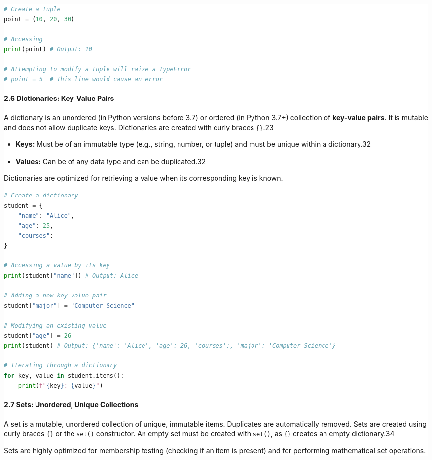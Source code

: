 ```python
# Create a tuple
point = (10, 20, 30)

# Accessing
print(point) # Output: 10

# Attempting to modify a tuple will raise a TypeError
# point = 5  # This line would cause an error
```

#### **2.6 Dictionaries: Key-Value Pairs**

A dictionary is an unordered (in Python versions before 3.7) or ordered (in Python 3.7+) collection of **key-value pairs**. It is mutable and does not allow duplicate keys. Dictionaries are created with curly braces `{}`.23

- **Keys:** Must be of an immutable type (e.g., string, number, or tuple) and must be unique within a dictionary.32
    
- **Values:** Can be of any data type and can be duplicated.32
    

Dictionaries are optimized for retrieving a value when its corresponding key is known.

```python
# Create a dictionary
student = {
    "name": "Alice",
    "age": 25,
    "courses":
}

# Accessing a value by its key
print(student["name"]) # Output: Alice

# Adding a new key-value pair
student["major"] = "Computer Science"

# Modifying an existing value
student["age"] = 26
print(student) # Output: {'name': 'Alice', 'age': 26, 'courses':, 'major': 'Computer Science'}

# Iterating through a dictionary
for key, value in student.items():
    print(f"{key}: {value}")
```

#### **2.7 Sets: Unordered, Unique Collections**

A set is a mutable, unordered collection of unique, immutable items. Duplicates are automatically removed. Sets are created using curly braces `{}` or the `set()` constructor. An empty set must be created with `set()`, as `{}` creates an empty dictionary.34

Sets are highly optimized for membership testing (checking if an item is present) and for performing mathematical set operations.
